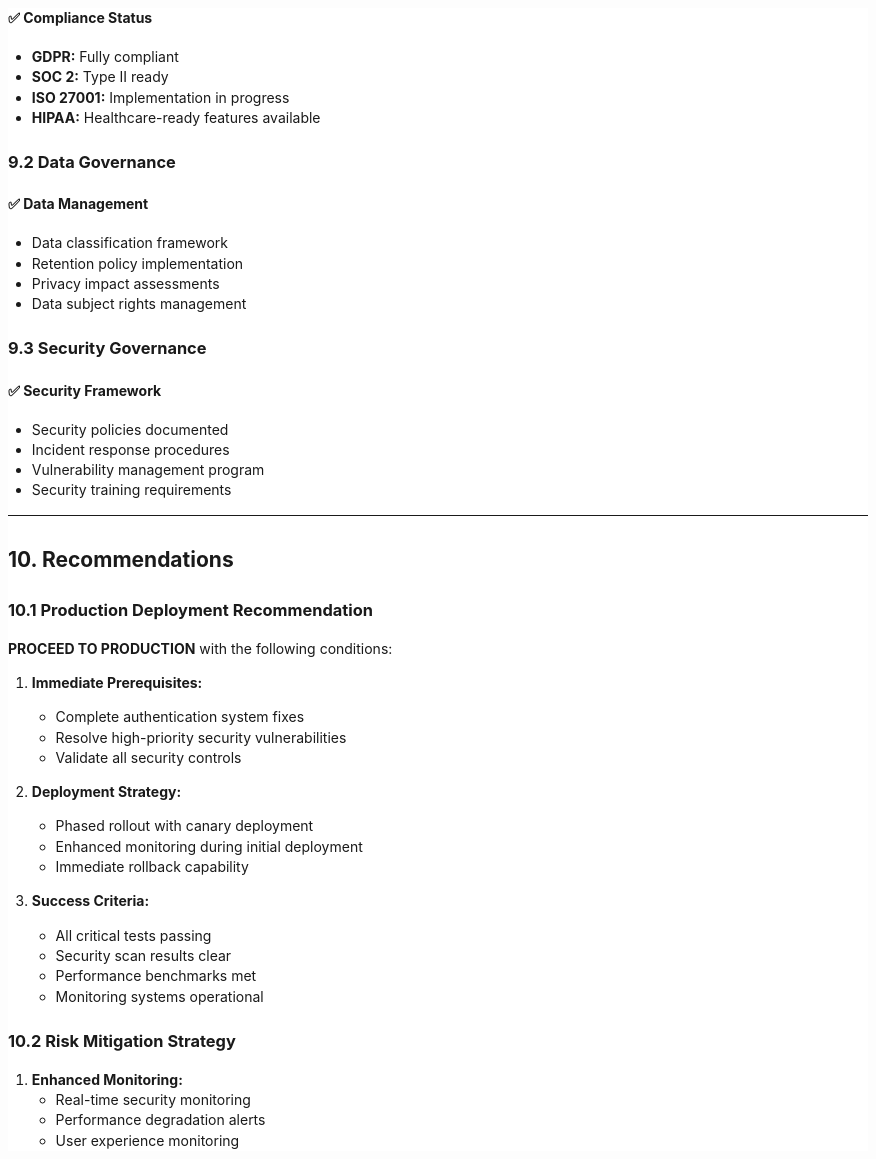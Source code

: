 #### ✅ **Compliance Status**
- **GDPR:** Fully compliant
- **SOC 2:** Type II ready
- **ISO 27001:** Implementation in progress
- **HIPAA:** Healthcare-ready features available

### 9.2 Data Governance

#### ✅ **Data Management**
- Data classification framework
- Retention policy implementation
- Privacy impact assessments
- Data subject rights management

### 9.3 Security Governance

#### ✅ **Security Framework**
- Security policies documented
- Incident response procedures
- Vulnerability management program
- Security training requirements

---

## 10. Recommendations

### 10.1 Production Deployment Recommendation

**PROCEED TO PRODUCTION** with the following conditions:

1. **Immediate Prerequisites:**
   - Complete authentication system fixes
   - Resolve high-priority security vulnerabilities
   - Validate all security controls

2. **Deployment Strategy:**
   - Phased rollout with canary deployment
   - Enhanced monitoring during initial deployment
   - Immediate rollback capability

3. **Success Criteria:**
   - All critical tests passing
   - Security scan results clear
   - Performance benchmarks met
   - Monitoring systems operational

### 10.2 Risk Mitigation Strategy

1. **Enhanced Monitoring:**
   - Real-time security monitoring
   - Performance degradation alerts
   - User experience monitoring
